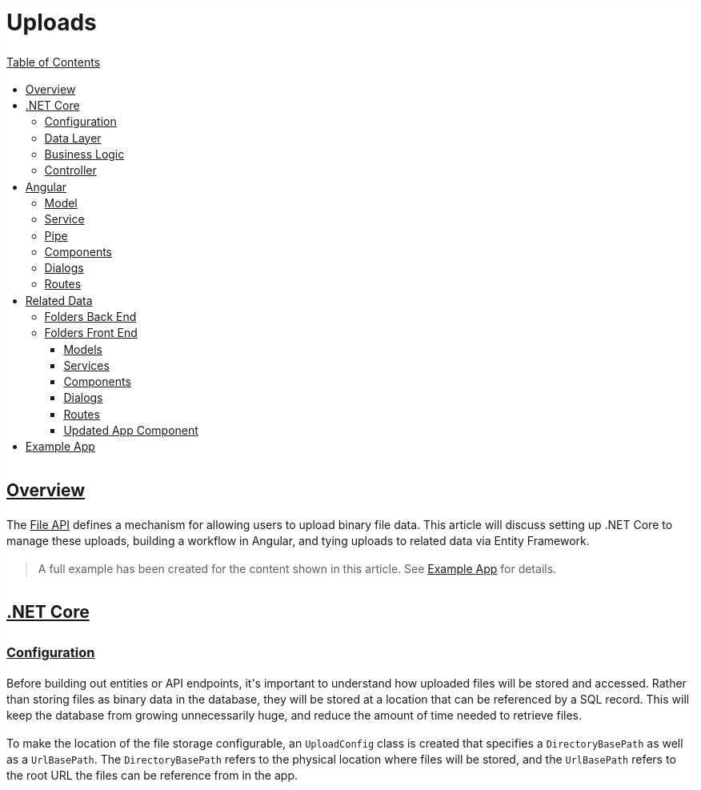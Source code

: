 # Uploads

[Table of Contents](./toc.md)

* [Overview](#overview)
* [.NET Core](#net-core)
  * [Configuration](#configuration)
  * [Data Layer](#data-layer)
  * [Business Logic](#business-logic)
  * [Controller](#controller)
* [Angular](#angular)
  * [Model](#model)
  * [Service](#service)
  * [Pipe](#pipe)
  * [Components](#components)
  * [Dialogs](#dialogs)
  * [Routes](#routes)
* [Related Data](#related-data)
  * [Folders Back End](#folders-back-end)
  * [Folders Front End](#folders-front-end)
    * [Models](#models)
    * [Services](#services)
    * [Components](#components)
    * [Dialogs](#dialogs)
    * [Routes](#routes)
    * [Updated App Component](#updated-app-component)
* [Example App](#example-app)

## [Overview](#uploads)

The [File API](https://developer.mozilla.org/en-US/docs/Web/API/File/Using_files_from_web_applications) defines a mechanism for allowing users to upload binary file data. This article will discuss setting up .NET Core to manage these uploads, building a workflow in Angular, and tying uploads to related data via Entity Framework.

> A full example has been created for the content shown in this article. See [Example App](#example-app) for details.

## [.NET Core](#uploads)

### [Configuration](#uploads)

Before building out entities or API endpoints, it's important to understand how uploaded files will be stored and accessed. Rather than storing files as binary data in the database, they will be stored at a location that can be referenced by a SQL record. This will keep the database from growing unnecessarily huge, and reduce the amount of time needed to retrieve files.

To make the location of the file storage configurable, an `UploadConfig` class is created that specifies a `DirectoryBasePath` as well as a `UrlBasePath`. The `DirectoryBasePath` refers to the physical location where files will be stored, and the `UrlBasePath` refers to the root URL the files can be reference from in the app.
